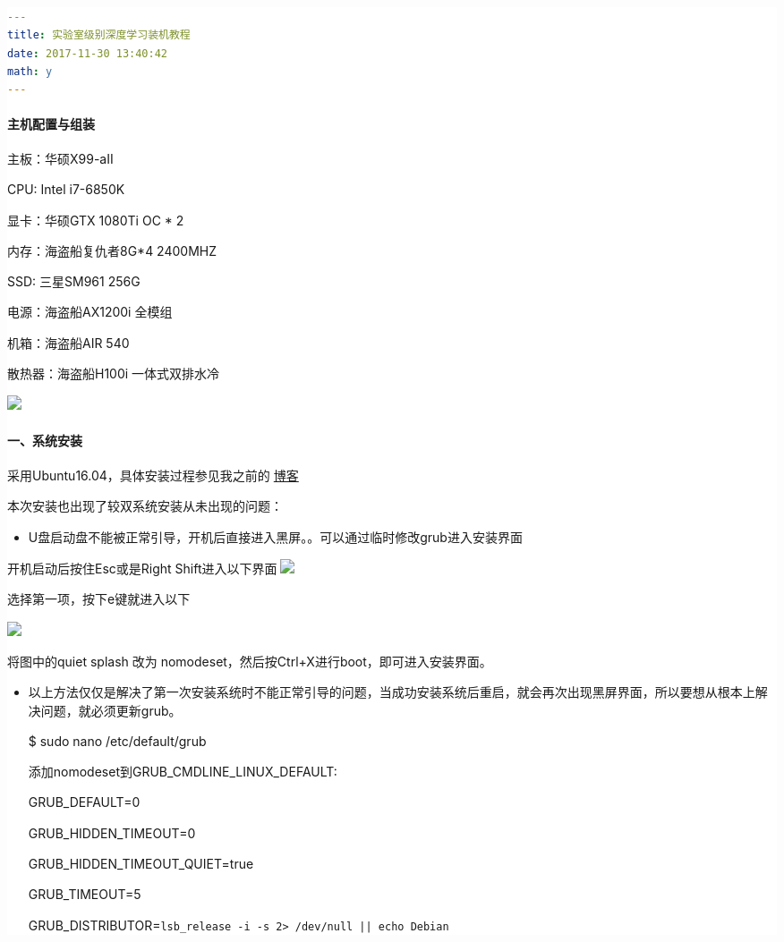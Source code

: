 ```yaml
---
title: 实验室级别深度学习装机教程
date: 2017-11-30 13:40:42
math: y
---
```


#### 主机配置与组装

主板：华硕X99-aII

CPU:  Intel i7-6850K

显卡：华硕GTX 1080Ti OC * 2

内存：海盗船复仇者8G*4  2400MHZ

SSD: 三星SM961 256G

电源：海盗船AX1200i 全模组

机箱：海盗船AIR 540

散热器：海盗船H100i 一体式双排水冷

![](https://note.youdao.com/yws/public/resource/84292c2be23d0e571d23baaad9e216e4/xmlnote/WEBRESOURCEd1e201f72cc3ee150a5c3b81bb1a6d50/8788)

#### 一、系统安装
采用Ubuntu16.04，具体安装过程参见我之前的
[博客](http://note.youdao.com/noteshare?id=72eb038f80369e610446ed1761df6197)

本次安装也出现了较双系统安装从未出现的问题：

- U盘启动盘不能被正常引导，开机后直接进入黑屏。。可以通过临时修改grub进入安装界面

开机启动后按住Esc或是Right Shift进入以下界面
![](https://note.youdao.com/yws/public/resource/84292c2be23d0e571d23baaad9e216e4/xmlnote/WEBRESOURCEe4a00cabfb6131f1e9906019702dc4ca/8669)

选择第一项，按下e键就进入以下

![](https://note.youdao.com/yws/public/resource/84292c2be23d0e571d23baaad9e216e4/xmlnote/WEBRESOURCEb8e669ee319f8875fc998decf8eb76a2/8662)

将图中的quiet splash 改为 nomodeset，然后按Ctrl+X进行boot，即可进入安装界面。

- 以上方法仅仅是解决了第一次安装系统时不能正常引导的问题，当成功安装系统后重启，就会再次出现黑屏界面，所以要想从根本上解决问题，就必须更新grub。

  $ sudo nano /etc/default/grub

  添加nomodeset到GRUB_CMDLINE_LINUX_DEFAULT:
  
  GRUB_DEFAULT=0
  
  GRUB_HIDDEN_TIMEOUT=0

  GRUB_HIDDEN_TIMEOUT_QUIET=true
  
  GRUB_TIMEOUT=5
  
  GRUB_DISTRIBUTOR=`lsb_release -i -s 2> /dev/null || echo Debian`
  